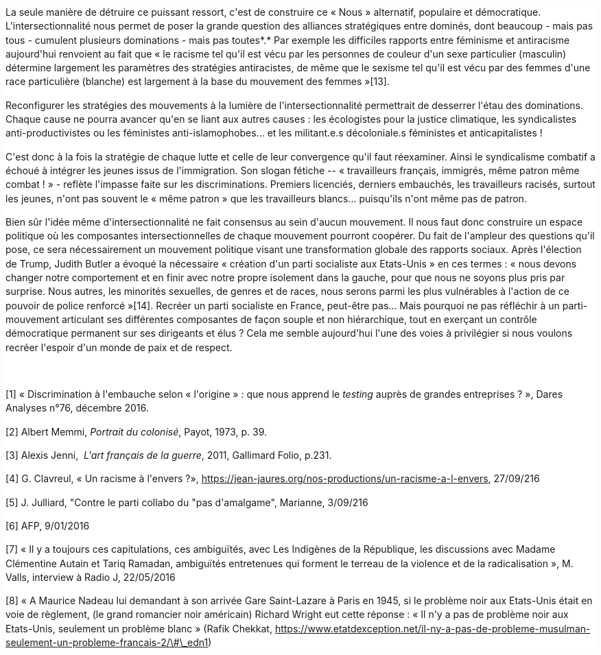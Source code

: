 La seule manière de détruire ce puissant ressort, c'est de construire ce « Nous » alternatif, populaire et démocratique. L'intersectionnalité nous permet de poser la grande question des alliances stratégiques entre dominés, dont beaucoup - mais pas tous - cumulent plusieurs dominations - mais pas toutes*.* Par exemple les difficiles rapports entre féminisme et antiracisme aujourd'hui renvoient au fait que « le racisme tel qu'il est vécu par les personnes de couleur d'un sexe particulier (masculin) détermine largement les paramètres des stratégies antiracistes, de même que le sexisme tel qu'il est vécu par des femmes d'une race particulière (blanche) est largement à la base du mouvement des femmes »\[13\].

Reconfigurer les stratégies des mouvements à la lumière de l'intersectionnalité permettrait de desserrer l'étau des dominations. Chaque cause ne pourra avancer qu'en se liant aux autres causes : les écologistes pour la justice climatique, les syndicalistes anti-productivistes ou les féministes anti-islamophobes... et les militant.e.s décoloniale.s féministes et anticapitalistes !

C'est donc à la fois la stratégie de chaque lutte et celle de leur convergence qu'il faut réexaminer. Ainsi le syndicalisme combatif a échoué à intégrer les jeunes issus de l'immigration. Son slogan fétiche -- « travailleurs français, immigrés, même patron même combat ! » - reflète l'impasse faite sur les discriminations. Premiers licenciés, derniers embauchés, les travailleurs racisés, surtout les jeunes, n'ont pas souvent le « même patron » que les travailleurs blancs... puisqu\'ils n\'ont même pas de patron.

Bien sûr l'idée même d'intersectionnalité ne fait consensus au sein d'aucun mouvement. Il nous faut donc construire un espace politique où les composantes intersectionnelles de chaque mouvement pourront coopérer. Du fait de l'ampleur des questions qu'il pose, ce sera nécessairement un mouvement politique visant une transformation globale des rapports sociaux. Après l'élection de Trump, Judith Butler a évoqué la nécessaire « création d'un parti socialiste aux Etats-Unis » en ces termes : « nous devons changer notre comportement et en finir avec notre propre isolement dans la gauche, pour que nous ne soyons plus pris par surprise. Nous autres, les minorités sexuelles, de genres et de races, nous serons parmi les plus vulnérables à l'action de ce pouvoir de police renforcé »\[14\]. Recréer un parti socialiste en France, peut-être pas... Mais pourquoi ne pas réfléchir à un parti-mouvement articulant ses différentes composantes de façon souple et non hiérarchique, tout en exerçant un contrôle démocratique permanent sur ses dirigeants et élus ? Cela me semble aujourd'hui l'une des voies à privilégier si nous voulons recréer l'espoir d'un monde de paix et de respect.

 

\[1\] « Discrimination à l'embauche selon « l'origine » : que nous apprend le *testing* auprès de grandes entreprises ? », Dares Analyses n°76, décembre 2016.

\[2\] Albert Memmi, *Portrait du colonisé*, Payot, 1973, p. 39.

\[3\] Alexis Jenni,  *L'art français de la guerre*, 2011, Gallimard Folio, p.231.

\[4\] G. Clavreul, « Un racisme à l'envers ?», <https://jean-jaures.org/nos-productions/un-racisme-a-l-envers>, 27/09/216

\[5\] J. Julliard, "Contre le parti collabo du "pas d'amalgame", Marianne, 3/09/216

\[6\] AFP, 9/01/2016

\[7\] « Il y a toujours ces capitulations, ces ambiguïtés, avec Les Indigènes de la République, les discussions avec Madame Clémentine Autain et Tariq Ramadan, ambiguïtés entretenues qui forment le terreau de la violence et de la radicalisation », M. Valls, interview à Radio J, 22/05/2016

\[8\] « A Maurice Nadeau lui demandant à son arrivée Gare Saint-Lazare à Paris en 1945, si le problème noir aux Etats-Unis était en voie de règlement, (le grand romancier noir américain) Richard Wright eut cette réponse : « Il n'y a pas de problème noir aux Etats-Unis, seulement un problème blanc » (Rafik Chekkat, https://www.etatdexception.net/il-ny-a-pas-de-probleme-musulman-seulement-un-probleme-francais-2/\#\_edn1)
